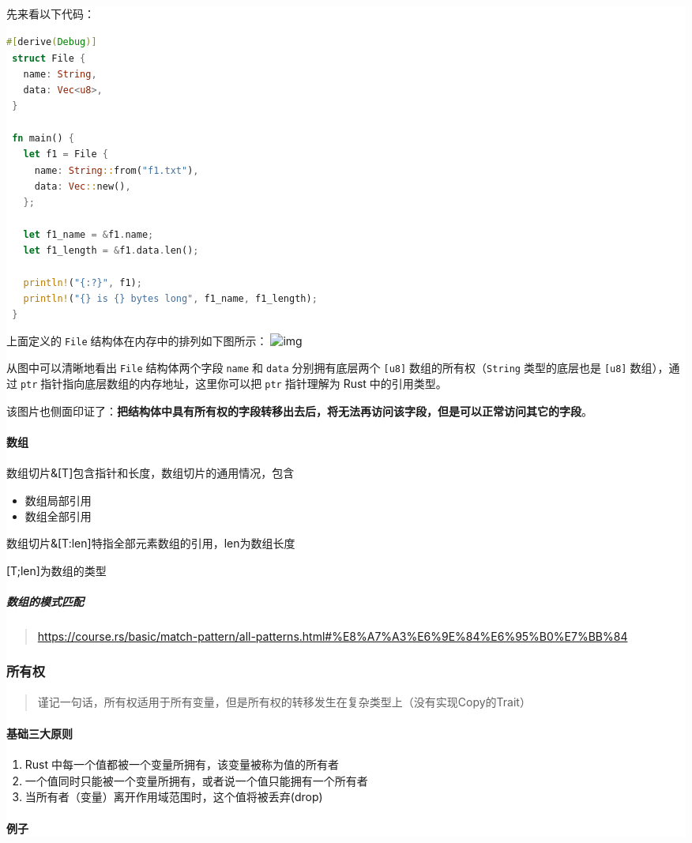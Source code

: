 先来看以下代码：

```rust
#[derive(Debug)]
 struct File {
   name: String,
   data: Vec<u8>,
 }

 fn main() {
   let f1 = File {
     name: String::from("f1.txt"),
     data: Vec::new(),
   };

   let f1_name = &f1.name;
   let f1_length = &f1.data.len();

   println!("{:?}", f1);
   println!("{} is {} bytes long", f1_name, f1_length);
 }
```

上面定义的 `File` 结构体在内存中的排列如下图所示： ![img](/Users/t/Desktop/xxxx2077.github.io/docs/software_development/backend/language/Rust.assets/v2-8cc4ed8cd06d60f974d06ca2199b8df5_1440w.png)

从图中可以清晰地看出 `File` 结构体两个字段 `name` 和 `data` 分别拥有底层两个 `[u8]` 数组的所有权（`String` 类型的底层也是 `[u8]` 数组），通过 `ptr` 指针指向底层数组的内存地址，这里你可以把 `ptr` 指针理解为 Rust 中的引用类型。

该图片也侧面印证了：**把结构体中具有所有权的字段转移出去后，将无法再访问该字段，但是可以正常访问其它的字段**。

#### 数组

数组切片&[T]包含指针和长度，数组切片的通用情况，包含

- 数组局部引用
- 数组全部引用

数组切片&[T:len]特指全部元素数组的引用，len为数组长度

[T;len]为数组的类型

##### 数组的模式匹配

> https://course.rs/basic/match-pattern/all-patterns.html#%E8%A7%A3%E6%9E%84%E6%95%B0%E7%BB%84

### 所有权

> 谨记一句话，所有权适用于所有变量，但是所有权的转移发生在复杂类型上（没有实现Copy的Trait）

#### 基础三大原则

1. Rust 中每一个值都被一个变量所拥有，该变量被称为值的所有者
2. 一个值同时只能被一个变量所拥有，或者说一个值只能拥有一个所有者
3. 当所有者（变量）离开作用域范围时，这个值将被丢弃(drop)

#### 例子

